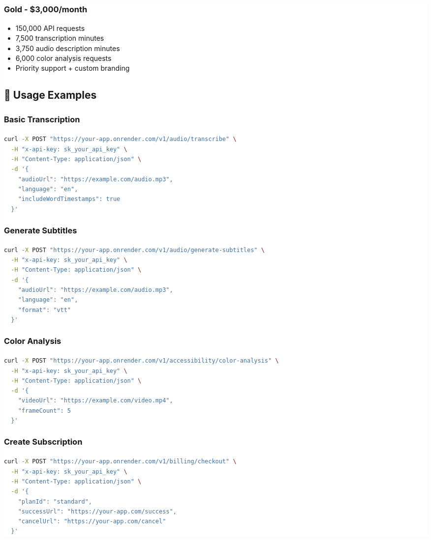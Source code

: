### Gold - $3,000/month
- 150,000 API requests
- 7,500 transcription minutes
- 3,750 audio description minutes
- 6,000 color analysis requests
- Priority support + custom branding

## 🔧 Usage Examples

### Basic Transcription
```bash
curl -X POST "https://your-app.onrender.com/v1/audio/transcribe" \
  -H "x-api-key: sk_your_api_key" \
  -H "Content-Type: application/json" \
  -d '{
    "audioUrl": "https://example.com/audio.mp3",
    "language": "en",
    "includeWordTimestamps": true
  }'
```

### Generate Subtitles
```bash
curl -X POST "https://your-app.onrender.com/v1/audio/generate-subtitles" \
  -H "x-api-key: sk_your_api_key" \
  -H "Content-Type: application/json" \
  -d '{
    "audioUrl": "https://example.com/audio.mp3",
    "language": "en",
    "format": "vtt"
  }'
```

### Color Analysis
```bash
curl -X POST "https://your-app.onrender.com/v1/accessibility/color-analysis" \
  -H "x-api-key: sk_your_api_key" \
  -H "Content-Type: application/json" \
  -d '{
    "videoUrl": "https://example.com/video.mp4",
    "frameCount": 5
  }'
```

### Create Subscription
```bash
curl -X POST "https://your-app.onrender.com/v1/billing/checkout" \
  -H "x-api-key: sk_your_api_key" \
  -H "Content-Type: application/json" \
  -d '{
    "planId": "standard",
    "successUrl": "https://your-app.com/success",
    "cancelUrl": "https://your-app.com/cancel"
  }'
```
